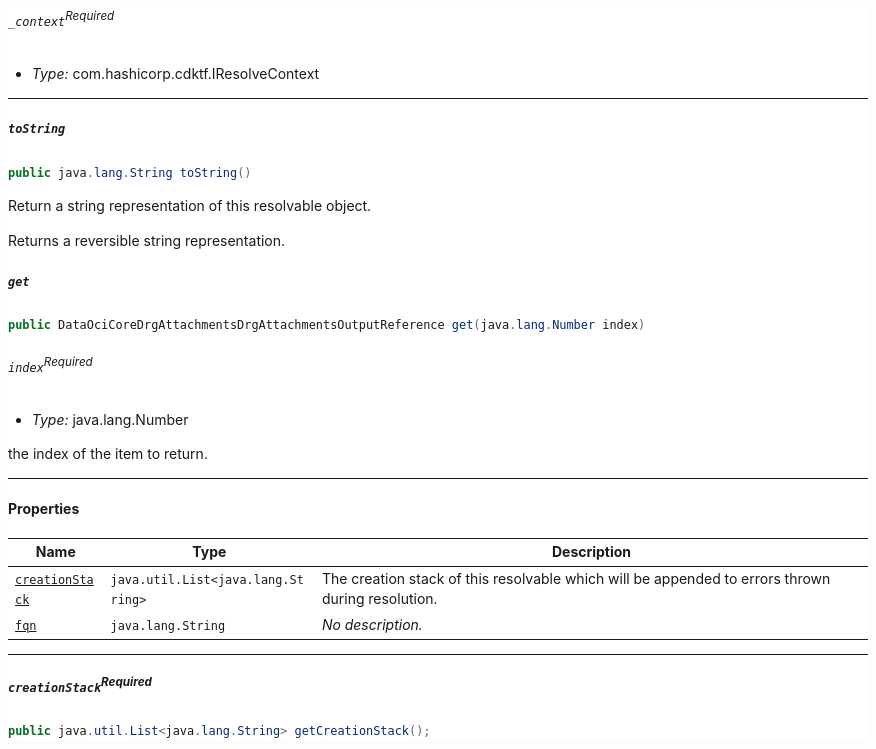 ###### `_context`<sup>Required</sup> <a name="_context" id="rhizo-co-terraform-provider-oci.dataOciCoreDrgAttachments.DataOciCoreDrgAttachmentsDrgAttachmentsList.resolve.parameter._context"></a>

- *Type:* com.hashicorp.cdktf.IResolveContext

---

##### `toString` <a name="toString" id="rhizo-co-terraform-provider-oci.dataOciCoreDrgAttachments.DataOciCoreDrgAttachmentsDrgAttachmentsList.toString"></a>

```java
public java.lang.String toString()
```

Return a string representation of this resolvable object.

Returns a reversible string representation.

##### `get` <a name="get" id="rhizo-co-terraform-provider-oci.dataOciCoreDrgAttachments.DataOciCoreDrgAttachmentsDrgAttachmentsList.get"></a>

```java
public DataOciCoreDrgAttachmentsDrgAttachmentsOutputReference get(java.lang.Number index)
```

###### `index`<sup>Required</sup> <a name="index" id="rhizo-co-terraform-provider-oci.dataOciCoreDrgAttachments.DataOciCoreDrgAttachmentsDrgAttachmentsList.get.parameter.index"></a>

- *Type:* java.lang.Number

the index of the item to return.

---


#### Properties <a name="Properties" id="Properties"></a>

| **Name** | **Type** | **Description** |
| --- | --- | --- |
| <code><a href="#rhizo-co-terraform-provider-oci.dataOciCoreDrgAttachments.DataOciCoreDrgAttachmentsDrgAttachmentsList.property.creationStack">creationStack</a></code> | <code>java.util.List<java.lang.String></code> | The creation stack of this resolvable which will be appended to errors thrown during resolution. |
| <code><a href="#rhizo-co-terraform-provider-oci.dataOciCoreDrgAttachments.DataOciCoreDrgAttachmentsDrgAttachmentsList.property.fqn">fqn</a></code> | <code>java.lang.String</code> | *No description.* |

---

##### `creationStack`<sup>Required</sup> <a name="creationStack" id="rhizo-co-terraform-provider-oci.dataOciCoreDrgAttachments.DataOciCoreDrgAttachmentsDrgAttachmentsList.property.creationStack"></a>

```java
public java.util.List<java.lang.String> getCreationStack();
```
